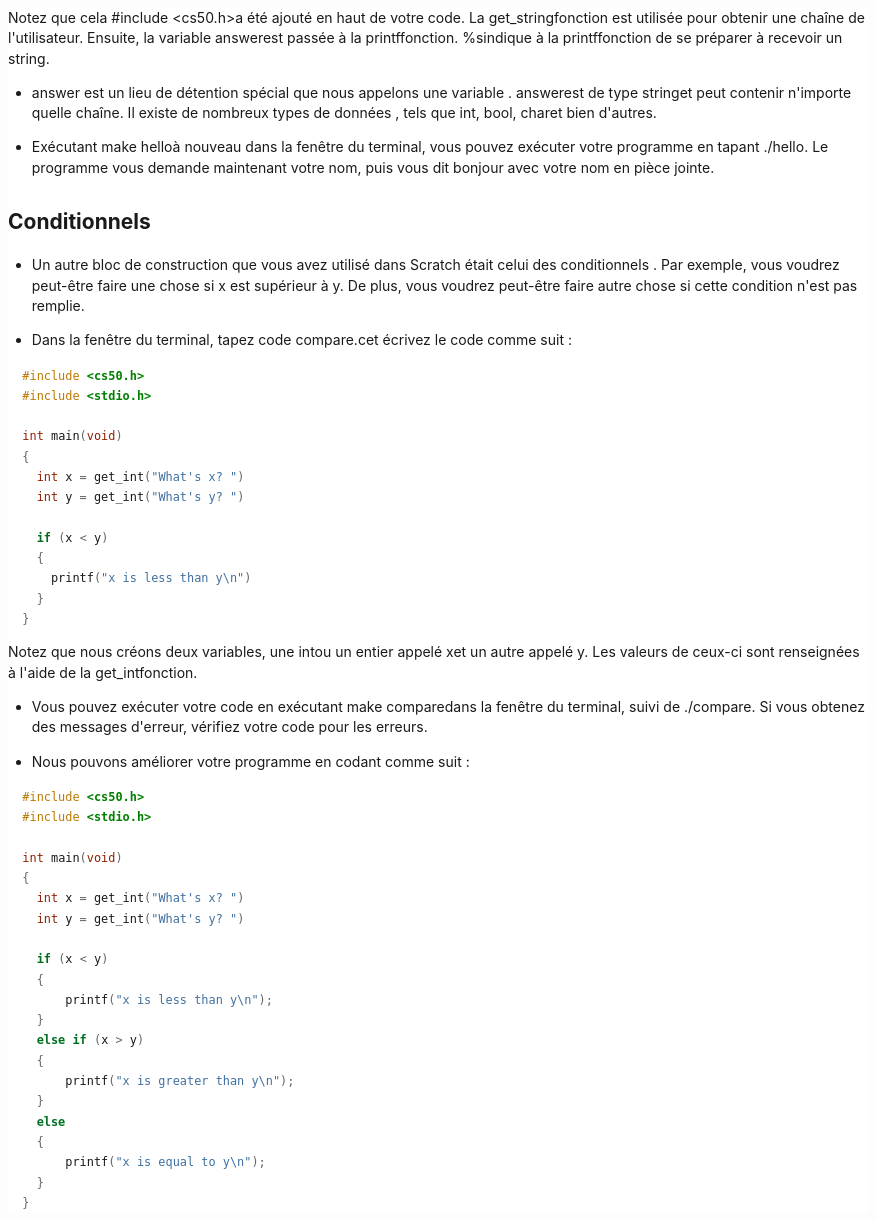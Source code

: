 Notez que cela #include <cs50.h>a été ajouté en haut de votre code. La get_stringfonction est utilisée pour obtenir une chaîne de l'utilisateur. Ensuite, la variable answerest passée à la printffonction. %sindique à la printffonction de se préparer à recevoir un string.

*   answer est un lieu de détention spécial que nous appelons une variable . answerest de type stringet peut contenir n'importe quelle chaîne. Il existe de nombreux types de données , tels que int, bool, charet bien d'autres.

*   Exécutant make helloà nouveau dans la fenêtre du terminal, vous pouvez exécuter votre programme en tapant ./hello. Le programme vous demande maintenant votre nom, puis vous dit bonjour avec votre nom en pièce jointe.

## Conditionnels

*   Un autre bloc de construction que vous avez utilisé dans Scratch était celui des conditionnels . Par exemple, vous voudrez peut-être faire une chose si x est supérieur à y. De plus, vous voudrez peut-être faire autre chose si cette condition n'est pas remplie.

*   Dans la fenêtre du terminal, tapez code compare.cet écrivez le code comme suit :

```c
  #include <cs50.h>
  #include <stdio.h>

  int main(void)
  {
    int x = get_int("What's x? ")
    int y = get_int("What's y? ")

    if (x < y)
    {
      printf("x is less than y\n")
    }
  }
```

Notez que nous créons deux variables, une intou un entier appelé xet un autre appelé y. Les valeurs de ceux-ci sont renseignées à l'aide de la get_intfonction.

*   Vous pouvez exécuter votre code en exécutant make comparedans la fenêtre du terminal, suivi de ./compare. Si vous obtenez des messages d'erreur, vérifiez votre code pour les erreurs.

*   Nous pouvons améliorer votre programme en codant comme suit :

```c
  #include <cs50.h>
  #include <stdio.h>

  int main(void)
  {
    int x = get_int("What's x? ")
    int y = get_int("What's y? ")

    if (x < y)
    {
        printf("x is less than y\n");
    }
    else if (x > y)
    {
        printf("x is greater than y\n");
    }
    else
    {
        printf("x is equal to y\n");
    }
  }
```

